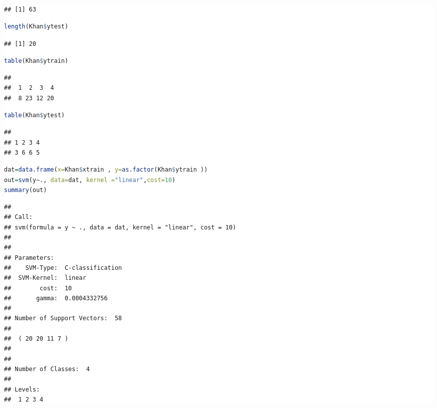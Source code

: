 ```
## [1] 63
```

```r
length(Khan$ytest)
```

```
## [1] 20
```

```r
table(Khan$ytrain)
```

```
## 
##  1  2  3  4 
##  8 23 12 20
```

```r
table(Khan$ytest)
```

```
## 
## 1 2 3 4 
## 3 6 6 5
```

```r
dat=data.frame(x=Khan$xtrain , y=as.factor(Khan$ytrain ))
out=svm(y∼., data=dat, kernel ="linear",cost=10)
summary(out)
```

```
## 
## Call:
## svm(formula = y ~ ., data = dat, kernel = "linear", cost = 10)
## 
## 
## Parameters:
##    SVM-Type:  C-classification 
##  SVM-Kernel:  linear 
##        cost:  10 
##       gamma:  0.0004332756 
## 
## Number of Support Vectors:  58
## 
##  ( 20 20 11 7 )
## 
## 
## Number of Classes:  4 
## 
## Levels: 
##  1 2 3 4
```
